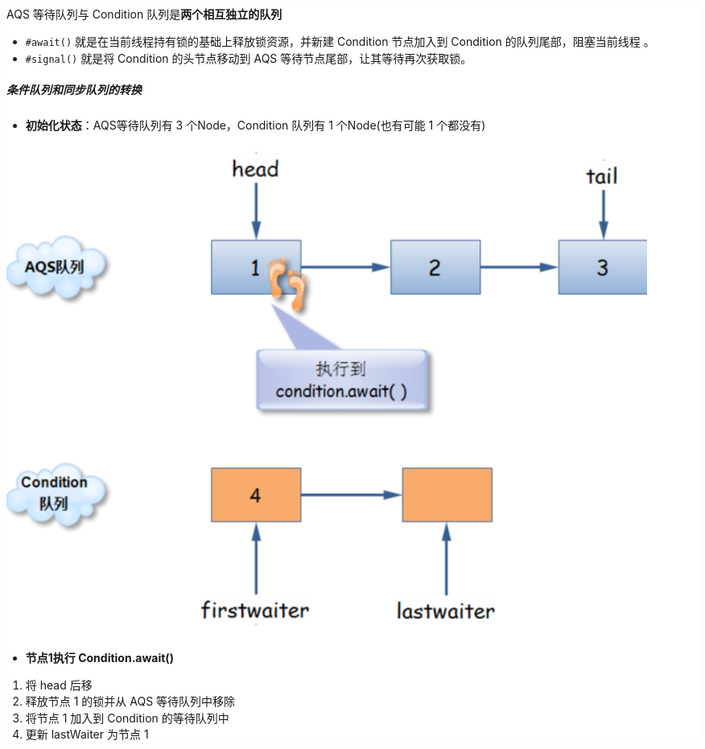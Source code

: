 AQS 等待队列与 Condition 队列是**两个相互独立的队列**

- `#await()` 就是在当前线程持有锁的基础上释放锁资源，并新建 Condition 节点加入到 Condition 的队列尾部，阻塞当前线程 。
- `#signal()` 就是将 Condition 的头节点移动到 AQS 等待节点尾部，让其等待再次获取锁。



##### 条件队列和同步队列的转换

-  **初始化状态**：AQS等待队列有 3 个Node，Condition 队列有 1 个Node(也有可能 1 个都没有) 

 ![image-20200715165549006](AQS的同步队列和条件队列.assets/image-20200715165549006.png) 

-  **节点1执行 Condition.await()** 

  1. 将 head 后移
  2. 释放节点 1 的锁并从 AQS 等待队列中移除
  3. 将节点 1 加入到 Condition 的等待队列中
  4. 更新 lastWaiter 为节点 1
